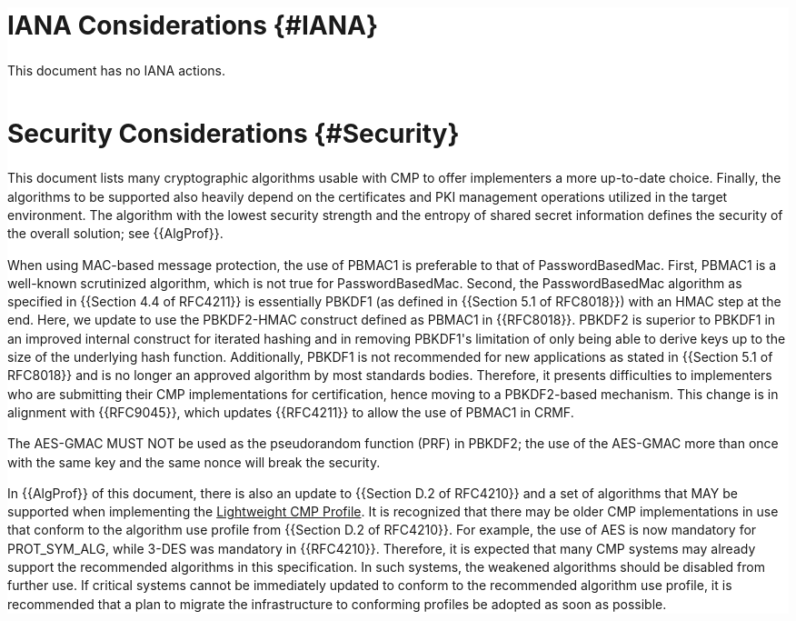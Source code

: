 

# IANA Considerations {#IANA}

This document has no IANA actions.


# Security Considerations {#Security}

This document lists many cryptographic algorithms usable with CMP to offer
implementers a more up-to-date choice.  Finally, the algorithms to be supported
also heavily depend on the certificates and PKI management operations utilized
in the target environment. The algorithm with the lowest security strength
and the entropy of shared secret information defines the security of the
overall solution; see {{AlgProf}}.

When using MAC-based message protection, the use of PBMAC1 is
preferable to that of PasswordBasedMac. First, PBMAC1 is a well-known
scrutinized algorithm, which is not true for PasswordBasedMac. Second,
the PasswordBasedMac algorithm as specified in {{Section 4.4 of
RFC4211}} is essentially PBKDF1 (as defined in {{Section 5.1 of
RFC8018}}) with an HMAC step at the end. Here, we update to use the
PBKDF2-HMAC construct defined as PBMAC1 in {{RFC8018}}. PBKDF2 is
superior to PBKDF1 in an improved internal construct for iterated
hashing and in removing PBKDF1's limitation of only being able to
derive keys up to the size of the underlying hash
function. Additionally, PBKDF1 is not recommended for new applications
as stated in {{Section 5.1 of RFC8018}} and is no longer an approved
algorithm by most standards bodies. Therefore, it presents
difficulties to implementers who are submitting their CMP
implementations for certification, hence moving to a PBKDF2-based
mechanism. This change is in alignment with {{RFC9045}}, which updates
{{RFC4211}} to allow the use of PBMAC1 in CRMF.

The AES-GMAC MUST NOT be used as the pseudorandom function (PRF) in
PBKDF2; the use of the AES-GMAC more than once with the same key and
the same nonce will break the security.

In {{AlgProf}} of this document, there is also an update to {{Section D.2
of RFC4210}} and a set of algorithms that MAY be supported when
implementing the [Lightweight CMP Profile](#RFC9483).
It is recognized that there may be older CMP implementations in use
that conform to the algorithm use profile from {{Section D.2 of
RFC4210}}. For example, the use of AES is now mandatory for
PROT_SYM_ALG, while 3-DES was mandatory in {{RFC4210}}. Therefore, it is
expected that many CMP systems may already support the recommended
algorithms in this specification. In such systems, the weakened
algorithms should be disabled from further use. If critical systems
cannot be immediately updated to conform to the recommended algorithm
use profile, it is recommended that a plan to migrate the
infrastructure to conforming profiles be adopted as soon as possible.
